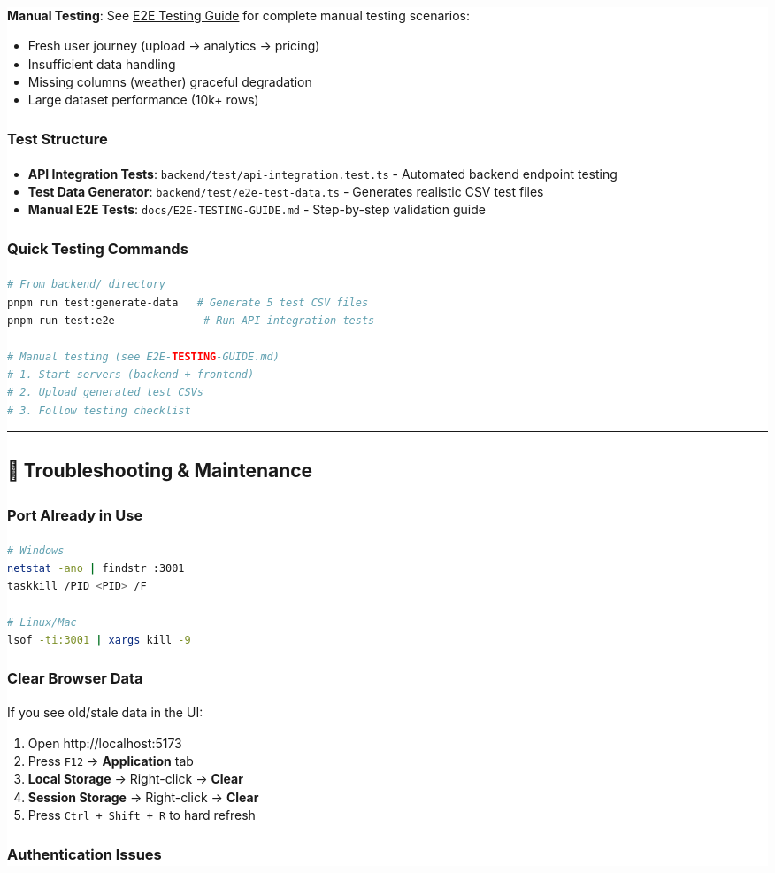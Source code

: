 **Manual Testing**: See [E2E Testing Guide](docs/E2E-TESTING-GUIDE.md) for complete manual testing scenarios:

- Fresh user journey (upload → analytics → pricing)
- Insufficient data handling
- Missing columns (weather) graceful degradation
- Large dataset performance (10k+ rows)

### **Test Structure**

- **API Integration Tests**: `backend/test/api-integration.test.ts` - Automated backend endpoint testing
- **Test Data Generator**: `backend/test/e2e-test-data.ts` - Generates realistic CSV test files
- **Manual E2E Tests**: `docs/E2E-TESTING-GUIDE.md` - Step-by-step validation guide

### **Quick Testing Commands**

```bash
# From backend/ directory
pnpm run test:generate-data   # Generate 5 test CSV files
pnpm run test:e2e              # Run API integration tests

# Manual testing (see E2E-TESTING-GUIDE.md)
# 1. Start servers (backend + frontend)
# 2. Upload generated test CSVs
# 3. Follow testing checklist
```

---

## 🧹 **Troubleshooting & Maintenance**

### **Port Already in Use**

```bash
# Windows
netstat -ano | findstr :3001
taskkill /PID <PID> /F

# Linux/Mac
lsof -ti:3001 | xargs kill -9
```

### **Clear Browser Data**

If you see old/stale data in the UI:

1. Open http://localhost:5173
2. Press `F12` → **Application** tab
3. **Local Storage** → Right-click → **Clear**
4. **Session Storage** → Right-click → **Clear**
5. Press `Ctrl + Shift + R` to hard refresh

### **Authentication Issues**
